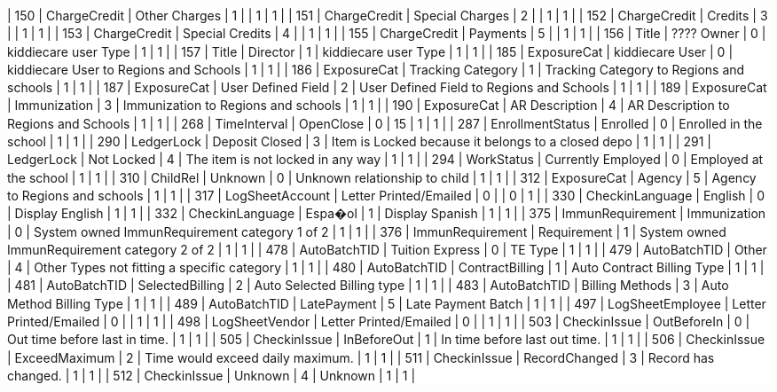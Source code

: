 | 150 | ChargeCredit | Other Charges | 1 |  | 1 | 1 |
| 151 | ChargeCredit | Special Charges | 2 |  | 1 | 1 |
| 152 | ChargeCredit | Credits | 3 |  | 1 | 1 |
| 153 | ChargeCredit | Special Credits | 4 |  | 1 | 1 |
| 155 | ChargeCredit | Payments | 5 |  | 1 | 1 |
| 156 | Title | ???? Owner | 0 | kiddiecare user Type | 1 | 1 |
| 157 | Title | Director | 1 | kiddiecare user Type | 1 | 1 |
| 185 | ExposureCat | kiddiecare User | 0 | kiddiecare User to Regions and Schools | 1 | 1 |
| 186 | ExposureCat | Tracking Category | 1 | Tracking Category to Regions and schools | 1 | 1 |
| 187 | ExposureCat | User Defined Field | 2 | User Defined Field to Regions and Schools | 1 | 1 |
| 189 | ExposureCat | Immunization | 3 | Immunization to Regions and schools | 1 | 1 |
| 190 | ExposureCat | AR Description | 4 | AR Description to Regions and Schools | 1 | 1 |
| 268 | TimeInterval | OpenClose | 0 | 15 | 1 | 1 |
| 287 | EnrollmentStatus | Enrolled | 0 | Enrolled in the school | 1 | 1 |
| 290 | LedgerLock | Deposit Closed | 3 | Item is Locked because it belongs to a closed depo | 1 | 1 |
| 291 | LedgerLock | Not Locked | 4 | The item is not locked in any way | 1 | 1 |
| 294 | WorkStatus | Currently Employed | 0 | Employed at the school | 1 | 1 |
| 310 | ChildRel | Unknown | 0 | Unknown relationship to child | 1 | 1 |
| 312 | ExposureCat | Agency | 5 | Agency to Regions and schools | 1 | 1 |
| 317 | LogSheetAccount | Letter Printed/Emailed | 0 |  | 0 | 1 |
| 330 | CheckinLanguage | English | 0 | Display English | 1 | 1 |
| 332 | CheckinLanguage | Espa�ol | 1 | Display Spanish | 1 | 1 |
| 375 | ImmunRequirement | Immunization | 0 | System owned ImmunRequirement category 1 of 2 | 1 | 1 |
| 376 | ImmunRequirement | Requirement | 1 | System owned ImmunRequirement category 2 of 2 | 1 | 1 |
| 478 | AutoBatchTID | Tuition Express | 0 | TE Type | 1 | 1 |
| 479 | AutoBatchTID | Other | 4 | Other Types not fitting a specific category  | 1 | 1 |
| 480 | AutoBatchTID | ContractBilling | 1 | Auto Contract Billing Type  | 1 | 1 |
| 481 | AutoBatchTID | SelectedBilling | 2 | Auto Selected Billing type | 1 | 1 |
| 483 | AutoBatchTID | Billing Methods | 3 | Auto Method Billing Type | 1 | 1 |
| 489 | AutoBatchTID | LatePayment | 5 | Late Payment Batch | 1 | 1 |
| 497 | LogSheetEmployee | Letter Printed/Emailed | 0 |  | 1 | 1 |
| 498 | LogSheetVendor | Letter Printed/Emailed | 0 |  | 1 | 1 |
| 503 | CheckinIssue | OutBeforeIn | 0 | Out time before last in time. | 1 | 1 |
| 505 | CheckinIssue | InBeforeOut | 1 | In time before last out time. | 1 | 1 |
| 506 | CheckinIssue | ExceedMaximum | 2 | Time would exceed daily maximum. | 1 | 1 |
| 511 | CheckinIssue | RecordChanged | 3 | Record has changed. | 1 | 1 |
| 512 | CheckinIssue | Unknown | 4 | Unknown | 1 | 1 |
